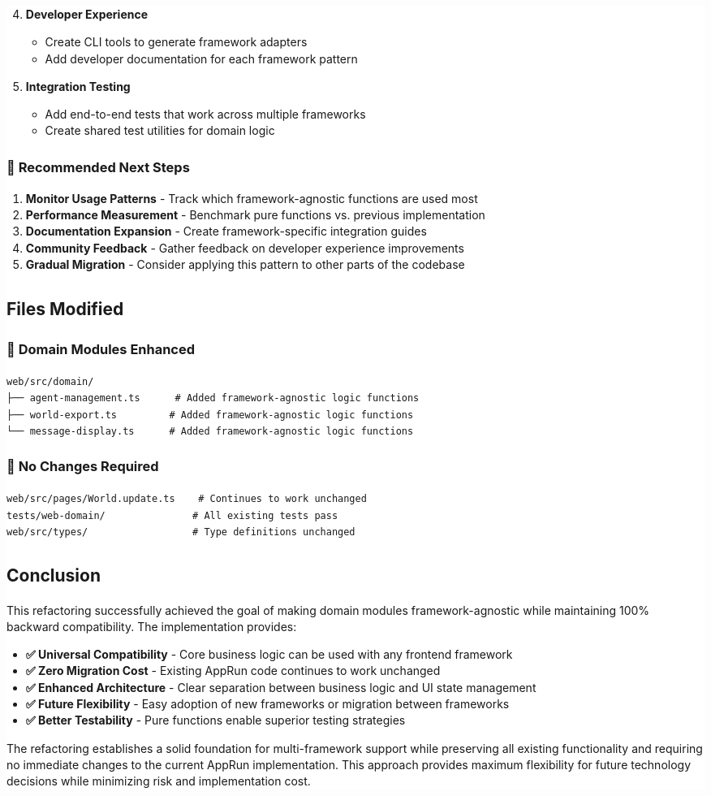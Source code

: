 4. **Developer Experience**
   - Create CLI tools to generate framework adapters
   - Add developer documentation for each framework pattern

5. **Integration Testing**
   - Add end-to-end tests that work across multiple frameworks
   - Create shared test utilities for domain logic

### 🎯 **Recommended Next Steps**

1. **Monitor Usage Patterns** - Track which framework-agnostic functions are used most
2. **Performance Measurement** - Benchmark pure functions vs. previous implementation
3. **Documentation Expansion** - Create framework-specific integration guides
4. **Community Feedback** - Gather feedback on developer experience improvements
5. **Gradual Migration** - Consider applying this pattern to other parts of the codebase

## Files Modified

### 📁 **Domain Modules Enhanced**
```
web/src/domain/
├── agent-management.ts      # Added framework-agnostic logic functions
├── world-export.ts         # Added framework-agnostic logic functions
└── message-display.ts      # Added framework-agnostic logic functions
```

### 📝 **No Changes Required**
```
web/src/pages/World.update.ts    # Continues to work unchanged
tests/web-domain/               # All existing tests pass
web/src/types/                  # Type definitions unchanged
```

## Conclusion

This refactoring successfully achieved the goal of making domain modules framework-agnostic while maintaining 100% backward compatibility. The implementation provides:

- **✅ Universal Compatibility** - Core business logic can be used with any frontend framework
- **✅ Zero Migration Cost** - Existing AppRun code continues to work unchanged
- **✅ Enhanced Architecture** - Clear separation between business logic and UI state management
- **✅ Future Flexibility** - Easy adoption of new frameworks or migration between frameworks
- **✅ Better Testability** - Pure functions enable superior testing strategies

The refactoring establishes a solid foundation for multi-framework support while preserving all existing functionality and requiring no immediate changes to the current AppRun implementation. This approach provides maximum flexibility for future technology decisions while minimizing risk and implementation cost.